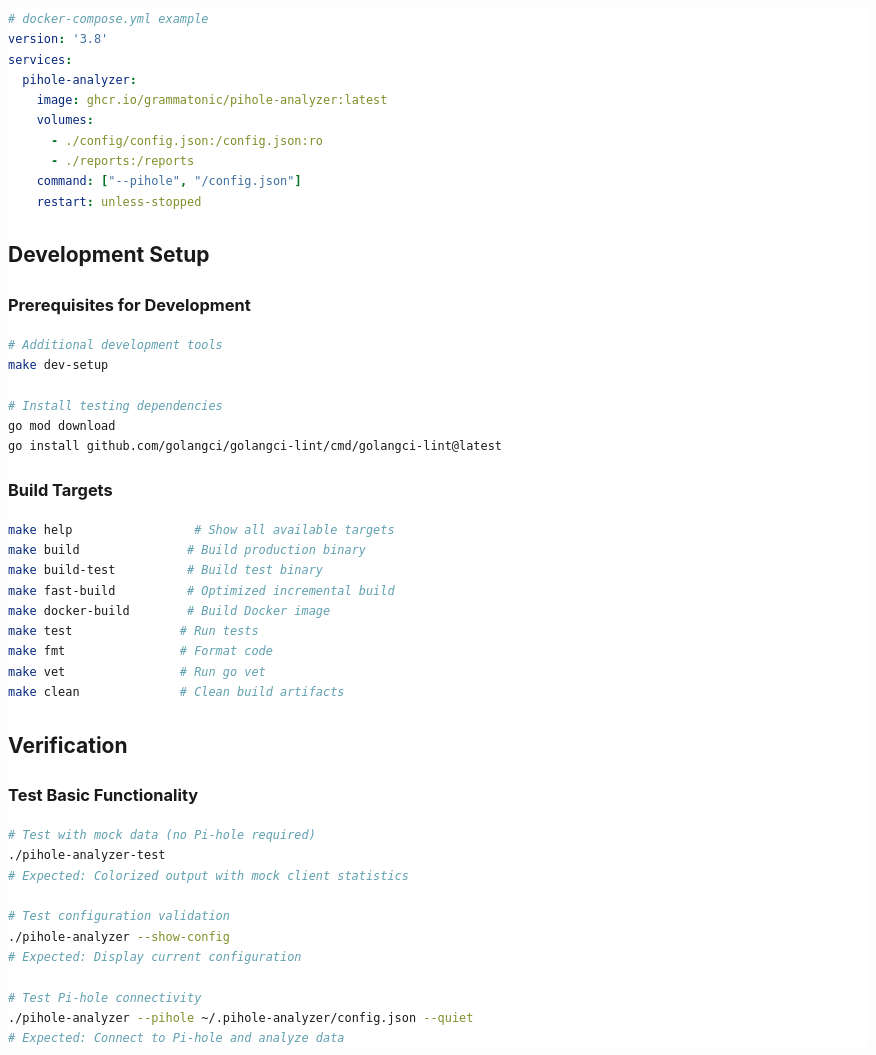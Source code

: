 ```yaml
# docker-compose.yml example
version: '3.8'
services:
  pihole-analyzer:
    image: ghcr.io/grammatonic/pihole-analyzer:latest
    volumes:
      - ./config/config.json:/config.json:ro
      - ./reports:/reports
    command: ["--pihole", "/config.json"]
    restart: unless-stopped
```

## Development Setup

### Prerequisites for Development

```bash
# Additional development tools
make dev-setup

# Install testing dependencies
go mod download
go install github.com/golangci/golangci-lint/cmd/golangci-lint@latest
```

### Build Targets

```bash
make help                 # Show all available targets
make build               # Build production binary
make build-test          # Build test binary
make fast-build          # Optimized incremental build
make docker-build        # Build Docker image
make test               # Run tests
make fmt                # Format code
make vet                # Run go vet
make clean              # Clean build artifacts
```

## Verification

### Test Basic Functionality

```bash
# Test with mock data (no Pi-hole required)
./pihole-analyzer-test
# Expected: Colorized output with mock client statistics

# Test configuration validation
./pihole-analyzer --show-config
# Expected: Display current configuration

# Test Pi-hole connectivity
./pihole-analyzer --pihole ~/.pihole-analyzer/config.json --quiet
# Expected: Connect to Pi-hole and analyze data
```
